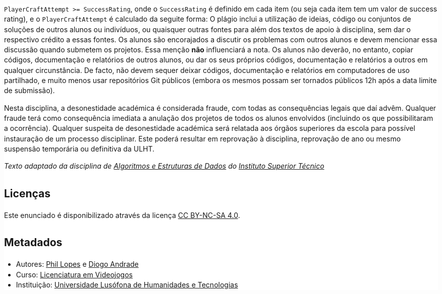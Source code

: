 ``` PlayerCraftAttempt >= SuccessRating ```, onde o ```SuccessRating``` é definido em cada item (ou seja cada item tem um valor de success rating), e o ```PlayerCraftAttempt``` é calculado da seguite forma:
O plágio inclui a utilização de ideias, código ou conjuntos de soluções de outros alunos ou indivíduos, ou quaisquer outras fontes para além dos textos de apoio à disciplina, sem dar o respectivo crédito a essas fontes. Os alunos são encorajados a discutir os problemas com outros alunos e devem mencionar essa discussão quando submetem os projetos. Essa menção **não** influenciará a nota. Os alunos não deverão, no entanto, copiar códigos, documentação e relatórios de outros alunos, ou dar os seus próprios códigos, documentação e relatórios a outros em qualquer circunstância. De facto, não devem sequer deixar códigos, documentação e relatórios em computadores de uso partilhado, e muito menos usar repositórios Git públicos (embora os mesmos possam ser tornados públicos 12h após a data limite de submissão).

Nesta disciplina, a desonestidade académica é considerada fraude, com todas as consequências legais que daí advêm. Qualquer fraude terá como consequência imediata a anulação dos projetos de todos os alunos envolvidos (incluindo os que possibilitaram a ocorrência). Qualquer suspeita de desonestidade académica será relatada aos órgãos superiores da escola para possível instauração de um processo disciplinar. Este poderá resultar em reprovação à disciplina, reprovação de ano ou mesmo suspensão temporária ou definitiva da ULHT.

_Texto adaptado da disciplina de [Algoritmos e Estruturas de Dados](https://fenix.tecnico.ulisboa.pt/disciplinas/AED-2/2009-2010/2-semestre/honestidade-academica) do [Instituto Superior Técnico](https://tecnico.ulisboa.pt/pt/)_

## Licenças
Este enunciado é disponibilizado através da licença [CC BY-NC-SA 4.0](https://creativecommons.org/licenses/by-nc-sa/4.0/).

## Metadados
-   Autores: [Phil Lopes](https://github.com/worshipcookies) e [Diogo Andrade](https://github.com/DiogoDeAndrade)
-   Curso: [Licenciatura em Videojogos](https://www.ulusofona.pt/licenciatura/videojogos)
-   Instituição: [Universidade Lusófona de Humanidades e Tecnologias](https://www.ulusofona.pt/)

